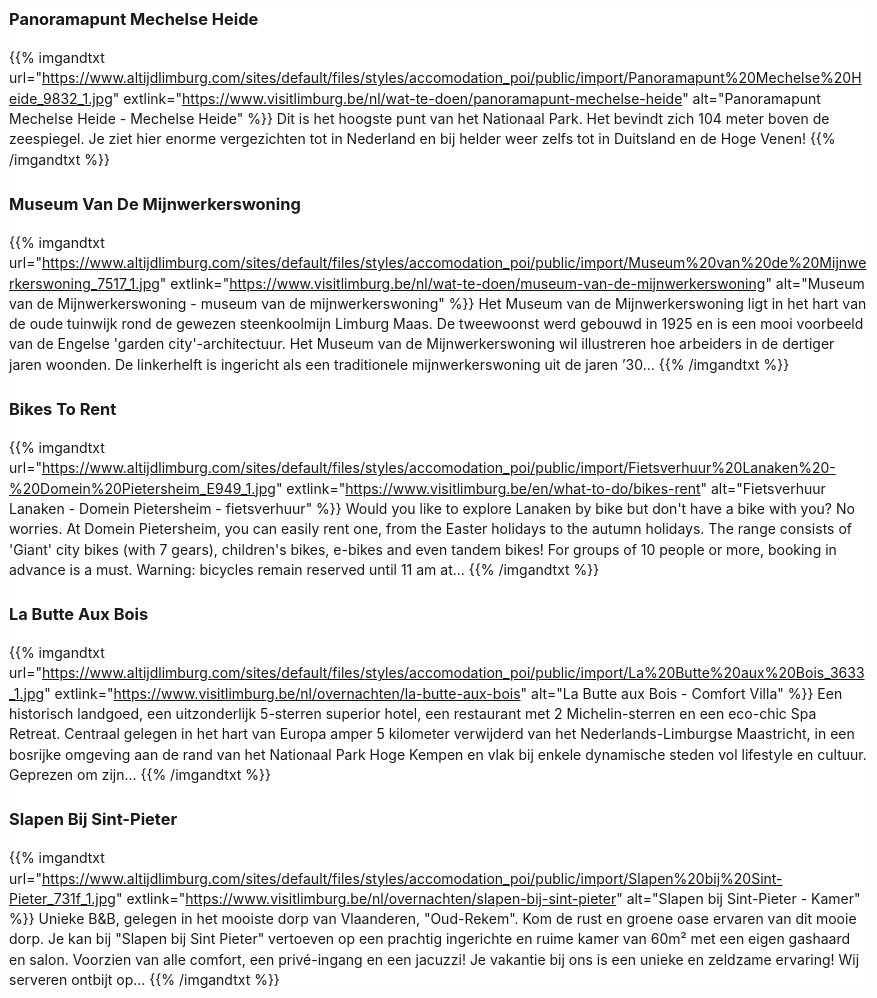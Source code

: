 ### Panoramapunt Mechelse Heide

{{% imgandtxt url="https://www.altijdlimburg.com/sites/default/files/styles/accomodation_poi/public/import/Panoramapunt%20Mechelse%20Heide_9832_1.jpg" extlink="https://www.visitlimburg.be/nl/wat-te-doen/panoramapunt-mechelse-heide" alt="Panoramapunt Mechelse Heide - Mechelse Heide" %}}
Dit is het hoogste punt van het Nationaal Park. Het bevindt zich 104 meter boven de zeespiegel. Je ziet hier enorme vergezichten tot in Nederland en bij helder weer zelfs tot in Duitsland en de Hoge Venen!
{{% /imgandtxt %}}

### Museum Van De Mijnwerkerswoning

{{% imgandtxt url="https://www.altijdlimburg.com/sites/default/files/styles/accomodation_poi/public/import/Museum%20van%20de%20Mijnwerkerswoning_7517_1.jpg" extlink="https://www.visitlimburg.be/nl/wat-te-doen/museum-van-de-mijnwerkerswoning" alt="Museum van de Mijnwerkerswoning - museum van de mijnwerkerswoning" %}}
Het Museum van de Mijnwerkerswoning ligt in het hart van de oude tuinwijk rond de gewezen steenkoolmijn Limburg Maas. De tweewoonst werd gebouwd in 1925 en is een mooi voorbeeld van de Engelse 'garden city'-architectuur. Het Museum van de Mijnwerkerswoning wil illustreren hoe arbeiders in de dertiger jaren woonden. De linkerhelft is ingericht als een traditionele mijnwerkerswoning uit de jaren ’30...
{{% /imgandtxt %}}

### Bikes To Rent

{{% imgandtxt url="https://www.altijdlimburg.com/sites/default/files/styles/accomodation_poi/public/import/Fietsverhuur%20Lanaken%20-%20Domein%20Pietersheim_E949_1.jpg" extlink="https://www.visitlimburg.be/en/what-to-do/bikes-rent" alt="Fietsverhuur Lanaken - Domein Pietersheim - fietsverhuur" %}}
Would you like to explore Lanaken by bike but don't have a bike with you? No worries. At Domein Pietersheim, you can easily rent one, from the Easter holidays to the autumn holidays. The range consists of 'Giant' city bikes (with 7 gears), children's bikes, e-bikes and even tandem bikes! For groups of 10 people or more, booking in advance is a must. Warning: bicycles remain reserved until 11 am at...
{{% /imgandtxt %}}

### La Butte Aux Bois

{{% imgandtxt url="https://www.altijdlimburg.com/sites/default/files/styles/accomodation_poi/public/import/La%20Butte%20aux%20Bois_3633_1.jpg" extlink="https://www.visitlimburg.be/nl/overnachten/la-butte-aux-bois" alt="La Butte aux Bois - Comfort Villa" %}}
Een historisch landgoed, een uitzonderlijk 5-sterren superior hotel, een restaurant met 2 Michelin-sterren en een eco-chic Spa Retreat. Centraal gelegen in het hart van Europa amper 5 kilometer verwijderd van het Nederlands-Limburgse Maastricht, in een bosrijke omgeving aan de rand van het Nationaal Park Hoge Kempen en vlak bij enkele dynamische steden vol lifestyle en cultuur. Geprezen om zijn...
{{% /imgandtxt %}}

### Slapen Bij Sint-Pieter

{{% imgandtxt url="https://www.altijdlimburg.com/sites/default/files/styles/accomodation_poi/public/import/Slapen%20bij%20Sint-Pieter_731f_1.jpg" extlink="https://www.visitlimburg.be/nl/overnachten/slapen-bij-sint-pieter" alt="Slapen bij Sint-Pieter - Kamer" %}}
Unieke B&B, gelegen in het mooiste dorp van Vlaanderen, "Oud-Rekem". Kom de rust en groene oase ervaren van dit mooie dorp. Je kan bij "Slapen bij Sint Pieter" vertoeven op een prachtig ingerichte en ruime kamer van 60m² met een eigen gashaard en salon. Voorzien van alle comfort, een privé-ingang en een jacuzzi! Je vakantie bij ons is een unieke en zeldzame ervaring! Wij serveren ontbijt op...
{{% /imgandtxt %}}
